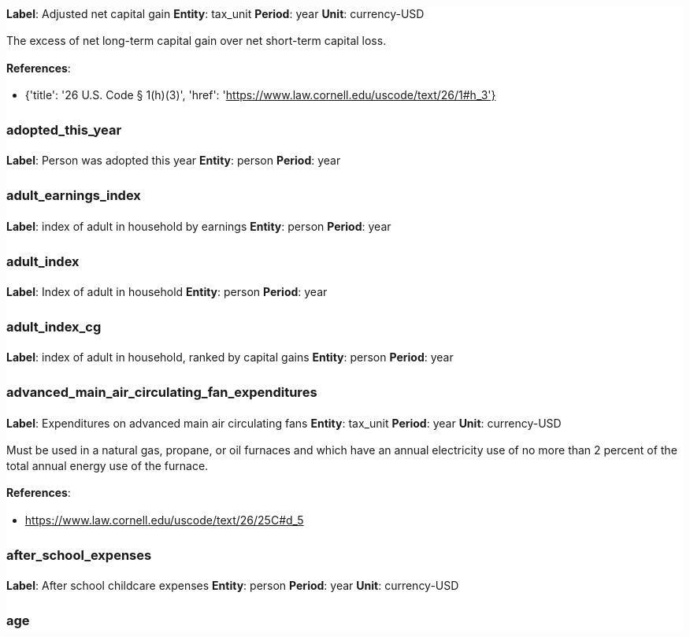 **Label**: Adjusted net capital gain
**Entity**: tax_unit
**Period**: year
**Unit**: currency-USD

The excess of net long-term capital gain over net short-term capital loss.

**References**:
- {'title': '26 U.S. Code § 1(h)(3)', 'href': 'https://www.law.cornell.edu/uscode/text/26/1#h_3'}

### adopted_this_year

**Label**: Person was adopted this year
**Entity**: person
**Period**: year

### adult_earnings_index

**Label**: index of adult in household by earnings
**Entity**: person
**Period**: year

### adult_index

**Label**: Index of adult in household
**Entity**: person
**Period**: year

### adult_index_cg

**Label**: index of adult in household, ranked by capital gains
**Entity**: person
**Period**: year

### advanced_main_air_circulating_fan_expenditures

**Label**: Expenditures on advanced main air circulating fans
**Entity**: tax_unit
**Period**: year
**Unit**: currency-USD

Must be used in a natural gas, propane, or oil furnaces and which have an annual electricity use of no more than 2 percent of the total annual energy use of the furnace.

**References**:
- https://www.law.cornell.edu/uscode/text/26/25C#d_5

### after_school_expenses

**Label**: After school childcare expenses
**Entity**: person
**Period**: year
**Unit**: currency-USD

### age
